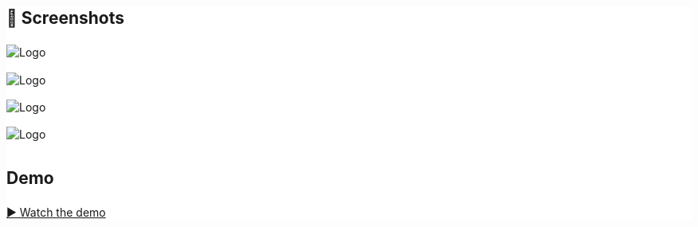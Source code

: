


## 📸 Screenshots
![Logo](https://github.com/Sumitsh28/images/blob/main/Screenshot%202025-09-14%20at%207.34.13%E2%80%AFPM%201.png?raw=true)

![Logo](https://github.com/Sumitsh28/images/blob/main/Screenshot%202025-09-14%20at%207.34.34%E2%80%AFPM.png?raw=true)

![Logo](https://github.com/Sumitsh28/images/blob/main/Screenshot%202025-09-14%20at%207.37.28%E2%80%AFPM.png?raw=true)

![Logo](https://github.com/Sumitsh28/images/blob/main/Screenshot%202025-09-14%20at%207.41.11%E2%80%AFPM.png?raw=true)










## Demo
[▶ Watch the demo](https://drive.google.com/file/d/10oYOsLu_0BOSoJET_PCkCdawq9mXqZtF/view?usp=drive_link)

